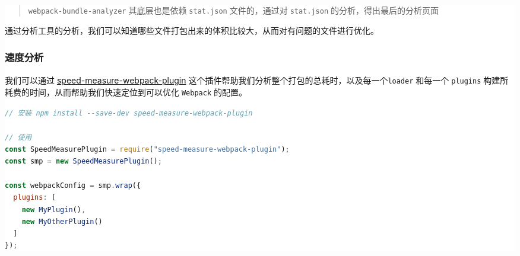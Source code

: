 > `webpack-bundle-analyzer` 其底层也是依赖 `stat.json` 文件的，通过对 `stat.json` 的分析，得出最后的分析页面

通过分析工具的分析，我们可以知道哪些文件打包出来的体积比较大，从而对有问题的文件进行优化。

### 速度分析

我们可以通过 [speed-measure-webpack-plugin](https://github.com/stephencookdev/speed-measure-webpack-plugin) 这个插件帮助我们分析整个打包的总耗时，以及每一个`loader` 和每一个 `plugins` 构建所耗费的时间，从而帮助我们快速定位到可以优化 `Webpack` 的配置。

```js
// 安装 npm install --save-dev speed-measure-webpack-plugin

// 使用
const SpeedMeasurePlugin = require("speed-measure-webpack-plugin");
const smp = new SpeedMeasurePlugin();

const webpackConfig = smp.wrap({
  plugins: [
    new MyPlugin(),
    new MyOtherPlugin()
  ]
});
```

